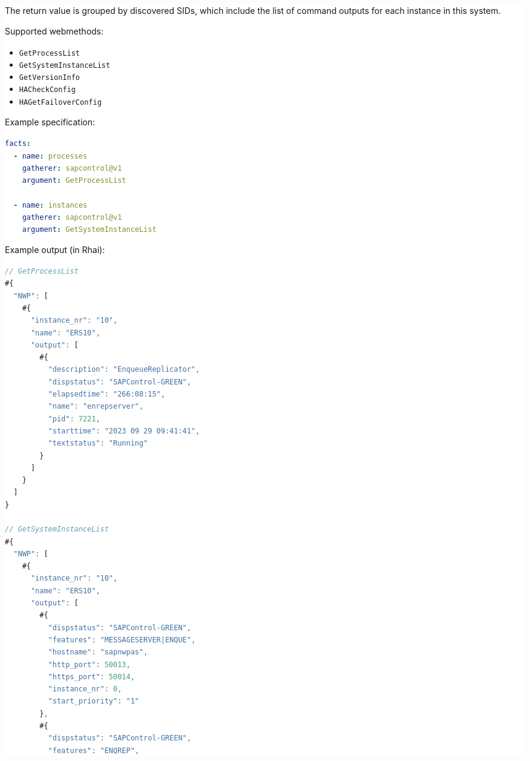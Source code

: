 The return value is grouped by discovered SIDs, which include the list of command outputs for each instance in this system.

Supported webmethods:

- `GetProcessList`
- `GetSystemInstanceList`
- `GetVersionInfo`
- `HACheckConfig`
- `HAGetFailoverConfig`

Example specification:

```yaml
facts:
  - name: processes
    gatherer: sapcontrol@v1
    argument: GetProcessList

  - name: instances
    gatherer: sapcontrol@v1
    argument: GetSystemInstanceList
```

Example output (in Rhai):

```ts
// GetProcessList
#{
  "NWP": [
    #{
      "instance_nr": "10",
      "name": "ERS10",
      "output": [
        #{
          "description": "EnqueueReplicator",
          "dispstatus": "SAPControl-GREEN",
          "elapsedtime": "266:08:15",
          "name": "enrepserver",
          "pid": 7221,
          "starttime": "2023 09 29 09:41:41",
          "textstatus": "Running"
        }
      ]
    }
  ]
}

// GetSystemInstanceList
#{
  "NWP": [
    #{
      "instance_nr": "10",
      "name": "ERS10",
      "output": [
        #{
          "dispstatus": "SAPControl-GREEN",
          "features": "MESSAGESERVER|ENQUE",
          "hostname": "sapnwpas",
          "http_port": 50013,
          "https_port": 50014,
          "instance_nr": 0,
          "start_priority": "1"
        },
        #{
          "dispstatus": "SAPControl-GREEN",
          "features": "ENQREP",
```